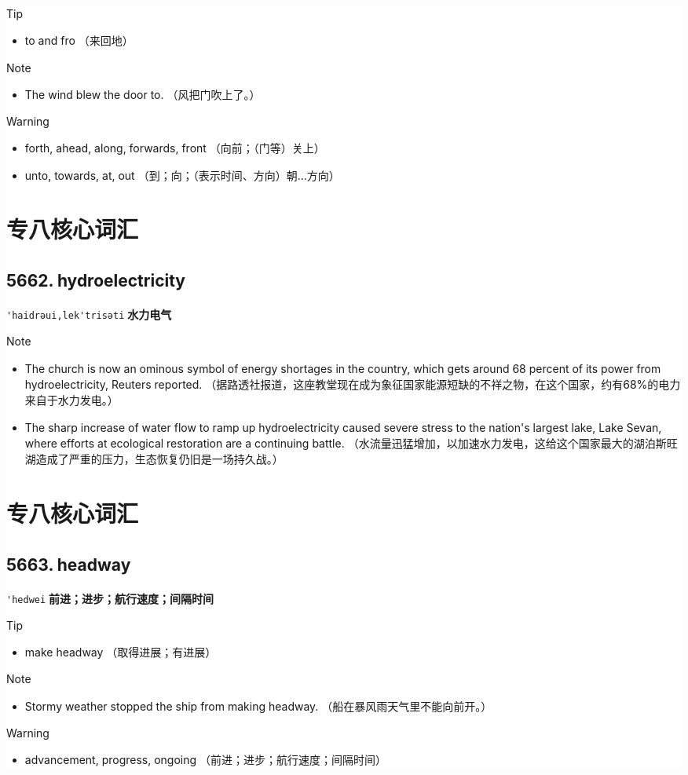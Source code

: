 > [!TIP]
>
> - to and fro （来回地）
>

> [!NOTE]
>
> - The wind blew the door to. （风把门吹上了。）
>

> [!WARNING]
>
> - forth, ahead, along, forwards, front （向前；（门等）关上）
>
> - unto, towards, at, out （到；向；（表示时间、方向）朝…方向）
>

# 专八核心词汇

## 5662. hydroelectricity

`'haidrəui,lek'trisəti`  **水力电气**

> [!NOTE]
>
> - The church is now an ominous symbol of energy shortages in the country, which gets around 68 percent of its power from hydroelectricity, Reuters reported. （据路透社报道，这座教堂现在成为象征国家能源短缺的不祥之物，在这个国家，约有68%的电力来自于水力发电。）
>
> - The sharp increase of water flow to ramp up hydroelectricity caused severe stress to the nation's largest lake, Lake Sevan, where efforts at ecological restoration are a continuing battle. （水流量迅猛增加，以加速水力发电，这给这个国家最大的湖泊斯旺湖造成了严重的压力，生态恢复仍旧是一场持久战。）
>

# 专八核心词汇

## 5663. headway

`'hedwei`  **前进；进步；航行速度；间隔时间**

> [!TIP]
>
> - make headway （取得进展；有进展）
>

> [!NOTE]
>
> - Stormy weather stopped the ship from making headway. （船在暴风雨天气里不能向前开。）
>

> [!WARNING]
>
> - advancement, progress, ongoing （前进；进步；航行速度；间隔时间）
>
